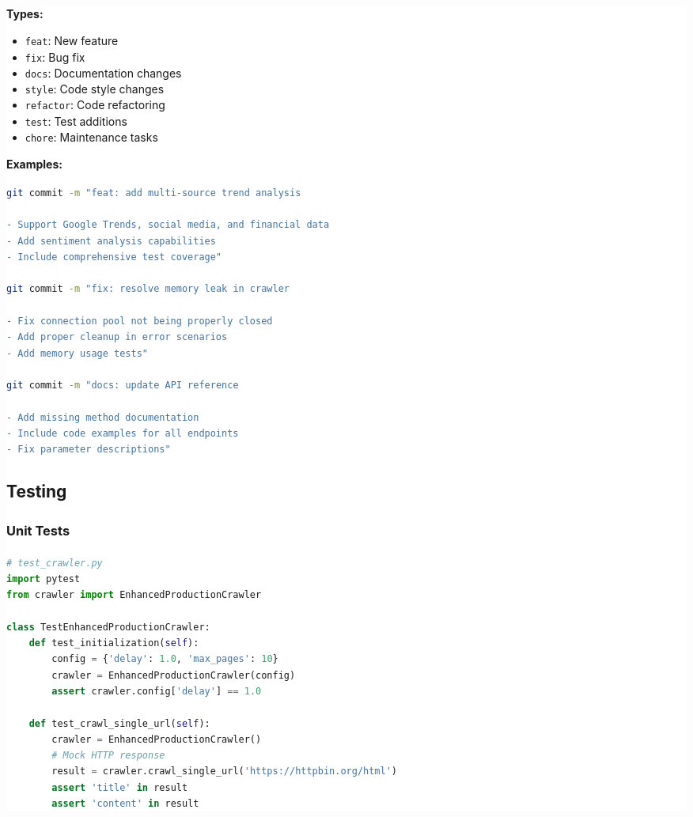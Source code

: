 **Types:**

- `feat`: New feature
- `fix`: Bug fix
- `docs`: Documentation changes
- `style`: Code style changes
- `refactor`: Code refactoring
- `test`: Test additions
- `chore`: Maintenance tasks

**Examples:**

```bash
git commit -m "feat: add multi-source trend analysis

- Support Google Trends, social media, and financial data
- Add sentiment analysis capabilities
- Include comprehensive test coverage"

git commit -m "fix: resolve memory leak in crawler

- Fix connection pool not being properly closed
- Add proper cleanup in error scenarios
- Add memory usage tests"

git commit -m "docs: update API reference

- Add missing method documentation
- Include code examples for all endpoints
- Fix parameter descriptions"
```

## Testing

### Unit Tests

```python
# test_crawler.py
import pytest
from crawler import EnhancedProductionCrawler

class TestEnhancedProductionCrawler:
    def test_initialization(self):
        config = {'delay': 1.0, 'max_pages': 10}
        crawler = EnhancedProductionCrawler(config)
        assert crawler.config['delay'] == 1.0

    def test_crawl_single_url(self):
        crawler = EnhancedProductionCrawler()
        # Mock HTTP response
        result = crawler.crawl_single_url('https://httpbin.org/html')
        assert 'title' in result
        assert 'content' in result
```
